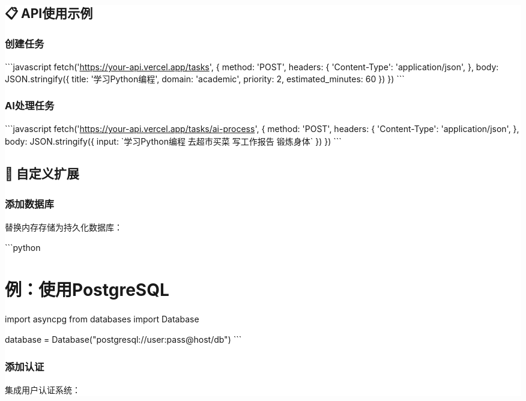 ## 📋 API使用示例

### 创建任务
\`\`\`javascript
fetch('https://your-api.vercel.app/tasks', {
  method: 'POST',
  headers: {
    'Content-Type': 'application/json',
  },
  body: JSON.stringify({
    title: '学习Python编程',
    domain: 'academic',
    priority: 2,
    estimated_minutes: 60
  })
})
\`\`\`

### AI处理任务
\`\`\`javascript
fetch('https://your-api.vercel.app/tasks/ai-process', {
  method: 'POST',
  headers: {
    'Content-Type': 'application/json',
  },
  body: JSON.stringify({
    input: \`学习Python编程
去超市买菜
写工作报告
锻炼身体\`
  })
})
\`\`\`

## 🔧 自定义扩展

### 添加数据库
替换内存存储为持久化数据库：

\`\`\`python
# 例：使用PostgreSQL
import asyncpg
from databases import Database

database = Database("postgresql://user:pass@host/db")
\`\`\`

### 添加认证
集成用户认证系统：
